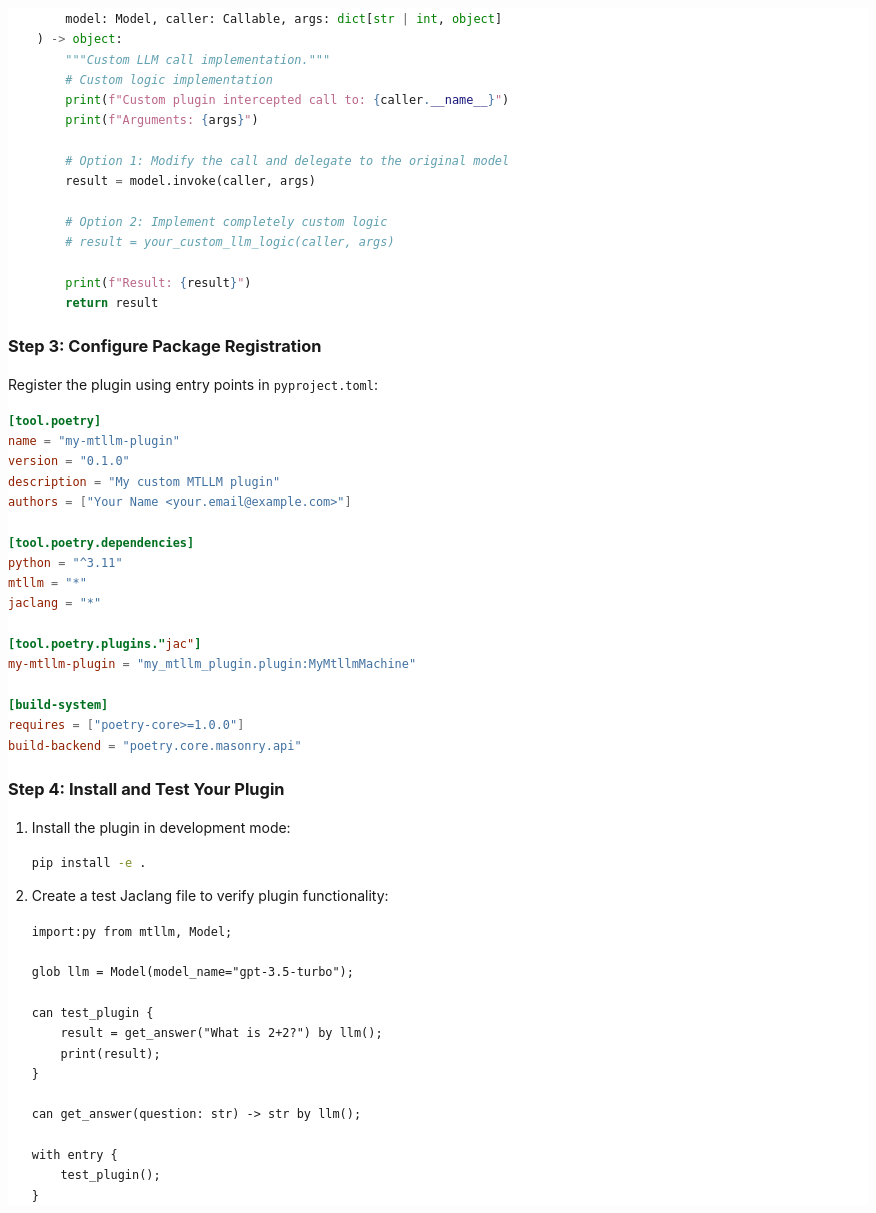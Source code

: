```python
        model: Model, caller: Callable, args: dict[str | int, object]
    ) -> object:
        """Custom LLM call implementation."""
        # Custom logic implementation
        print(f"Custom plugin intercepted call to: {caller.__name__}")
        print(f"Arguments: {args}")

        # Option 1: Modify the call and delegate to the original model
        result = model.invoke(caller, args)

        # Option 2: Implement completely custom logic
        # result = your_custom_llm_logic(caller, args)

        print(f"Result: {result}")
        return result
```

### Step 3: Configure Package Registration

Register the plugin using entry points in `pyproject.toml`:

```toml
[tool.poetry]
name = "my-mtllm-plugin"
version = "0.1.0"
description = "My custom MTLLM plugin"
authors = ["Your Name <your.email@example.com>"]

[tool.poetry.dependencies]
python = "^3.11"
mtllm = "*"
jaclang = "*"

[tool.poetry.plugins."jac"]
my-mtllm-plugin = "my_mtllm_plugin.plugin:MyMtllmMachine"

[build-system]
requires = ["poetry-core>=1.0.0"]
build-backend = "poetry.core.masonry.api"
```

### Step 4: Install and Test Your Plugin

1. Install the plugin in development mode:
   ```bash
   pip install -e .
   ```

2. Create a test Jaclang file to verify plugin functionality:
   ```jaclang
   import:py from mtllm, Model;

   glob llm = Model(model_name="gpt-3.5-turbo");

   can test_plugin {
       result = get_answer("What is 2+2?") by llm();
       print(result);
   }

   can get_answer(question: str) -> str by llm();

   with entry {
       test_plugin();
   }
   ```
